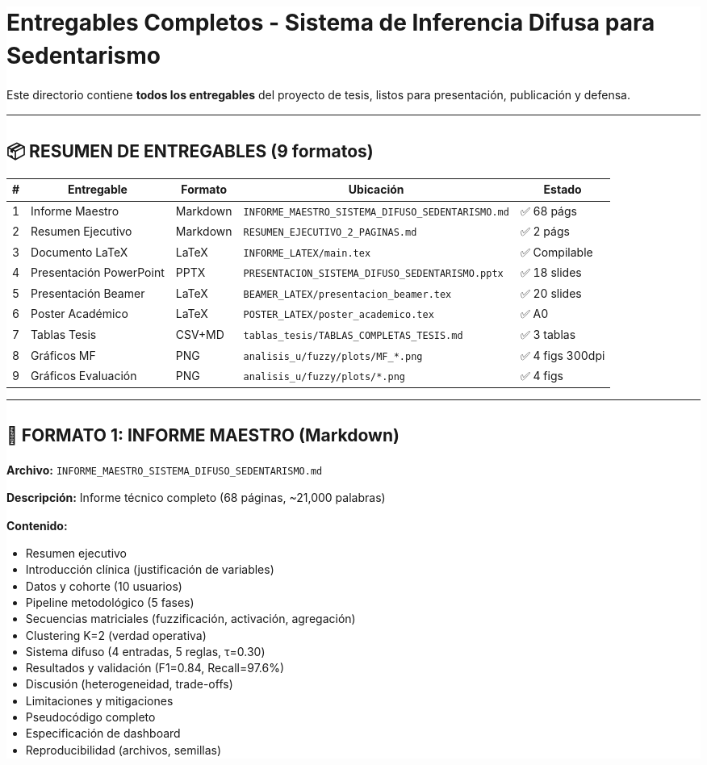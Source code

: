 # Entregables Completos - Sistema de Inferencia Difusa para Sedentarismo

Este directorio contiene **todos los entregables** del proyecto de tesis, listos para presentación, publicación y defensa.

---

## 📦 RESUMEN DE ENTREGABLES (9 formatos)

| # | Entregable | Formato | Ubicación | Estado |
|---|------------|---------|-----------|--------|
| 1 | Informe Maestro | Markdown | `INFORME_MAESTRO_SISTEMA_DIFUSO_SEDENTARISMO.md` | ✅ 68 págs |
| 2 | Resumen Ejecutivo | Markdown | `RESUMEN_EJECUTIVO_2_PAGINAS.md` | ✅ 2 págs |
| 3 | Documento LaTeX | LaTeX | `INFORME_LATEX/main.tex` | ✅ Compilable |
| 4 | Presentación PowerPoint | PPTX | `PRESENTACION_SISTEMA_DIFUSO_SEDENTARISMO.pptx` | ✅ 18 slides |
| 5 | Presentación Beamer | LaTeX | `BEAMER_LATEX/presentacion_beamer.tex` | ✅ 20 slides |
| 6 | Poster Académico | LaTeX | `POSTER_LATEX/poster_academico.tex` | ✅ A0 |
| 7 | Tablas Tesis | CSV+MD | `tablas_tesis/TABLAS_COMPLETAS_TESIS.md` | ✅ 3 tablas |
| 8 | Gráficos MF | PNG | `analisis_u/fuzzy/plots/MF_*.png` | ✅ 4 figs 300dpi |
| 9 | Gráficos Evaluación | PNG | `analisis_u/fuzzy/plots/*.png` | ✅ 4 figs |

---

## 📄 FORMATO 1: INFORME MAESTRO (Markdown)

**Archivo:** `INFORME_MAESTRO_SISTEMA_DIFUSO_SEDENTARISMO.md`

**Descripción:** Informe técnico completo (68 páginas, ~21,000 palabras)

**Contenido:**
- Resumen ejecutivo
- Introducción clínica (justificación de variables)
- Datos y cohorte (10 usuarios)
- Pipeline metodológico (5 fases)
- Secuencias matriciales (fuzzificación, activación, agregación)
- Clustering K=2 (verdad operativa)
- Sistema difuso (4 entradas, 5 reglas, τ=0.30)
- Resultados y validación (F1=0.84, Recall=97.6%)
- Discusión (heterogeneidad, trade-offs)
- Limitaciones y mitigaciones
- Pseudocódigo completo
- Especificación de dashboard
- Reproducibilidad (archivos, semillas)

